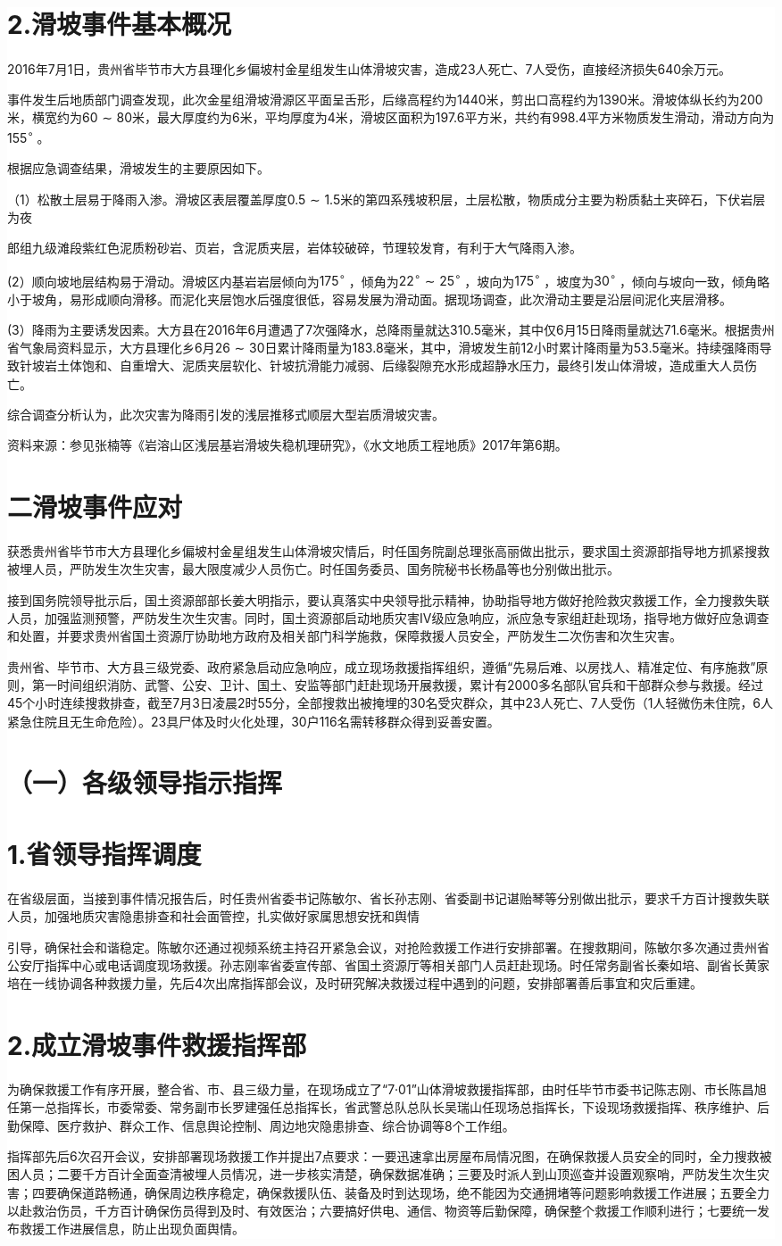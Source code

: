 # 2.滑坡事件基本概况

2016年7月1日，贵州省毕节市大方县理化乡偏坡村金星组发生山体滑坡灾害，造成23人死亡、7人受伤，直接经济损失640余万元。

事件发生后地质部门调查发现，此次金星组滑坡滑源区平面呈舌形，后缘高程约为1440米，剪出口高程约为1390米。滑坡体纵长约为200米，横宽约为$60\sim 80$米，最大厚度约为6米，平均厚度为4米，滑坡区面积为197.6平方米，共约有998.4平方米物质发生滑动，滑动方向为 $155^{\circ}$ 。

根据应急调查结果，滑坡发生的主要原因如下。

（1）松散土层易于降雨入渗。滑坡区表层覆盖厚度$0.5\sim 1.5$米的第四系残坡积层，土层松散，物质成分主要为粉质黏土夹碎石，下伏岩层为夜

郎组九级滩段紫红色泥质粉砂岩、页岩，含泥质夹层，岩体较破碎，节理较发育，有利于大气降雨入渗。

(2）顺向坡地层结构易于滑动。滑坡区内基岩岩层倾向为$175^{\circ}$ ，倾角为$22^{\circ} \sim 25^{\circ}$ ，坡向为$175^{\circ}$ ，坡度为$30^{\circ}$ ，倾向与坡向一致，倾角略小于坡角，易形成顺向滑移。而泥化夹层饱水后强度很低，容易发展为滑动面。据现场调查，此次滑动主要是沿层间泥化夹层滑移。

(3）降雨为主要诱发因素。大方县在2016年6月遭遇了7次强降水，总降雨量就达310.5毫米，其中仅6月15日降雨量就达71.6毫米。根据贵州省气象局资料显示，大方县理化乡6月$26 \sim 30$日累计降雨量为183.8毫米，其中，滑坡发生前12小时累计降雨量为53.5毫米。持续强降雨导致针坡岩土体饱和、自重增大、泥质夹层软化、针坡抗滑能力减弱、后缘裂隙充水形成超静水压力，最终引发山体滑坡，造成重大人员伤亡。

综合调查分析认为，此次灾害为降雨引发的浅层推移式顺层大型岩质滑坡灾害。

资料来源：参见张楠等《岩溶山区浅层基岩滑坡失稳机理研究》，《水文地质工程地质》2017年第6期。

# 二滑坡事件应对

获悉贵州省毕节市大方县理化乡偏坡村金星组发生山体滑坡灾情后，时任国务院副总理张高丽做出批示，要求国土资源部指导地方抓紧搜救被埋人员，严防发生次生灾害，最大限度减少人员伤亡。时任国务委员、国务院秘书长杨晶等也分别做出批示。

接到国务院领导批示后，国土资源部部长姜大明指示，要认真落实中央领导批示精神，协助指导地方做好抢险救灾救援工作，全力搜救失联人员，加强监测预警，严防发生次生灾害。同时，国土资源部启动地质灾害IV级应急响应，派应急专家组赶赴现场，指导地方做好应急调查和处置，并要求贵州省国土资源厅协助地方政府及相关部门科学施救，保障救援人员安全，严防发生二次伤害和次生灾害。

贵州省、毕节市、大方县三级党委、政府紧急启动应急响应，成立现场救援指挥组织，遵循“先易后难、以房找人、精准定位、有序施救”原则，第一时间组织消防、武警、公安、卫计、国土、安监等部门赶赴现场开展救援，累计有2000多名部队官兵和干部群众参与救援。经过45个小时连续搜救排查，截至7月3日凌晨2时55分，全部搜救出被掩埋的30名受灾群众，其中23人死亡、7人受伤（1人轻微伤未住院，6人紧急住院且无生命危险）。23具尸体及时火化处理，30户116名需转移群众得到妥善安置。

# （一）各级领导指示指挥

# 1.省领导指挥调度

在省级层面，当接到事件情况报告后，时任贵州省委书记陈敏尔、省长孙志刚、省委副书记谌贻琴等分别做出批示，要求千方百计搜救失联人员，加强地质灾害隐患排查和社会面管控，扎实做好家属思想安抚和舆情

引导，确保社会和谐稳定。陈敏尔还通过视频系统主持召开紧急会议，对抢险救援工作进行安排部署。在搜救期间，陈敏尔多次通过贵州省公安厅指挥中心或电话调度现场救援。孙志刚率省委宣传部、省国土资源厅等相关部门人员赶赴现场。时任常务副省长秦如培、副省长黄家培在一线协调各种救援力量，先后4次出席指挥部会议，及时研究解决救援过程中遇到的问题，安排部署善后事宜和灾后重建。

# 2.成立滑坡事件救援指挥部

为确保救援工作有序开展，整合省、市、县三级力量，在现场成立了“7·01”山体滑坡救援指挥部，由时任毕节市委书记陈志刚、市长陈昌旭任第一总指挥长，市委常委、常务副市长罗建强任总指挥长，省武警总队总队长吴瑞山任现场总指挥长，下设现场救援指挥、秩序维护、后勤保障、医疗救护、群众工作、信息舆论控制、周边地灾隐患排查、综合协调等8个工作组。

指挥部先后6次召开会议，安排部署现场救援工作并提出7点要求：一要迅速拿出房屋布局情况图，在确保救援人员安全的同时，全力搜救被困人员；二要千方百计全面查清被埋人员情况，进一步核实清楚，确保数据准确；三要及时派人到山顶巡查并设置观察哨，严防发生次生灾害；四要确保道路畅通，确保周边秩序稳定，确保救援队伍、装备及时到达现场，绝不能因为交通拥堵等问题影响救援工作进展；五要全力以赴救治伤员，千方百计确保伤员得到及时、有效医治；六要搞好供电、通信、物资等后勤保障，确保整个救援工作顺利进行；七要统一发布救援工作进展信息，防止出现负面舆情。
